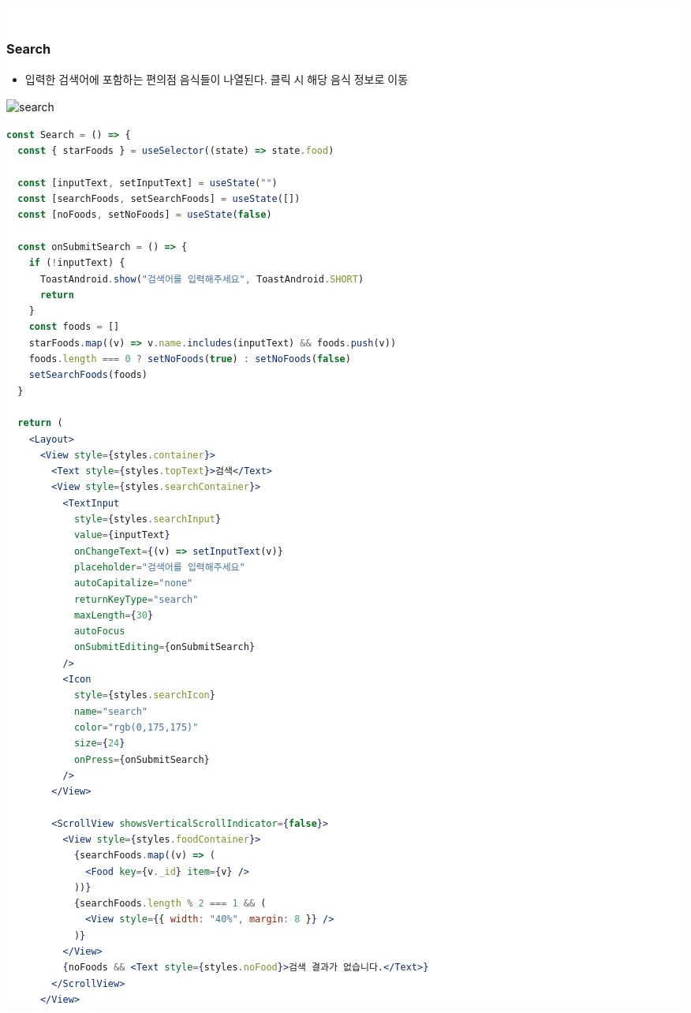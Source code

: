 <br />

### Search

- 입력한 검색어에 포함하는 편의점 음식들이 나열된다. 클릭 시 해당 음식 정보로 이동

![search](https://user-images.githubusercontent.com/48481448/110239153-edfd1c80-7f88-11eb-93d1-04add50decb4.gif)

```jsx
const Search = () => {
  const { starFoods } = useSelector((state) => state.food)

  const [inputText, setInputText] = useState("")
  const [searchFoods, setSearchFoods] = useState([])
  const [noFoods, setNoFoods] = useState(false)

  const onSubmitSearch = () => {
    if (!inputText) {
      ToastAndroid.show("검색어를 입력해주세요", ToastAndroid.SHORT)
      return
    }
    const foods = []
    starFoods.map((v) => v.name.includes(inputText) && foods.push(v))
    foods.length === 0 ? setNoFoods(true) : setNoFoods(false)
    setSearchFoods(foods)
  }

  return (
    <Layout>
      <View style={styles.container}>
        <Text style={styles.topText}>검색</Text>
        <View style={styles.searchContainer}>
          <TextInput
            style={styles.searchInput}
            value={inputText}
            onChangeText={(v) => setInputText(v)}
            placeholder="검색어를 입력해주세요"
            autoCapitalize="none"
            returnKeyType="search"
            maxLength={30}
            autoFocus
            onSubmitEditing={onSubmitSearch}
          />
          <Icon
            style={styles.searchIcon}
            name="search"
            color="rgb(0,175,175)"
            size={24}
            onPress={onSubmitSearch}
          />
        </View>

        <ScrollView showsVerticalScrollIndicator={false}>
          <View style={styles.foodContainer}>
            {searchFoods.map((v) => (
              <Food key={v._id} item={v} />
            ))}
            {searchFoods.length % 2 === 1 && (
              <View style={{ width: "40%", margin: 8 }} />
            )}
          </View>
          {noFoods && <Text style={styles.noFood}>검색 결과가 없습니다.</Text>}
        </ScrollView>
      </View>
```